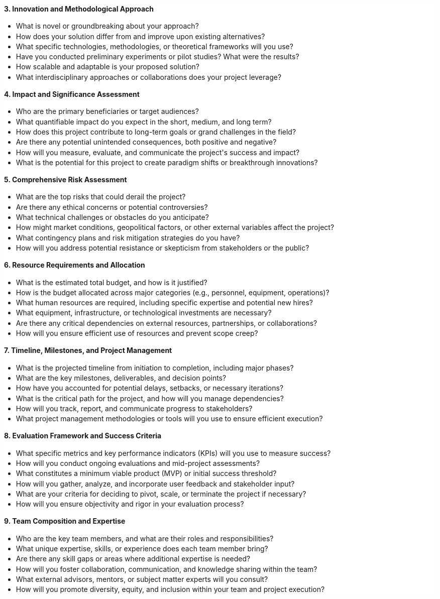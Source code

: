 **3. Innovation and Methodological Approach**
- What is novel or groundbreaking about your approach?
- How does your solution differ from and improve upon existing alternatives?
- What specific technologies, methodologies, or theoretical frameworks will you use?
- Have you conducted preliminary experiments or pilot studies? What were the results?
- How scalable and adaptable is your proposed solution?
- What interdisciplinary approaches or collaborations does your project leverage?

**4. Impact and Significance Assessment**
- Who are the primary beneficiaries or target audiences?
- What quantifiable impact do you expect in the short, medium, and long term?
- How does this project contribute to long-term goals or grand challenges in the field?
- Are there any potential unintended consequences, both positive and negative?
- How will you measure, evaluate, and communicate the project's success and impact?
- What is the potential for this project to create paradigm shifts or breakthrough innovations?

**5. Comprehensive Risk Assessment**
- What are the top risks that could derail the project?
- Are there any ethical concerns or potential controversies?
- What technical challenges or obstacles do you anticipate?
- How might market conditions, geopolitical factors, or other external variables affect the project?
- What contingency plans and risk mitigation strategies do you have?
- How will you address potential resistance or skepticism from stakeholders or the public?

**6. Resource Requirements and Allocation**
- What is the estimated total budget, and how is it justified?
- How is the budget allocated across major categories (e.g., personnel, equipment, operations)?
- What human resources are required, including specific expertise and potential new hires?
- What equipment, infrastructure, or technological investments are necessary?
- Are there any critical dependencies on external resources, partnerships, or collaborations?
- How will you ensure efficient use of resources and prevent scope creep?

**7. Timeline, Milestones, and Project Management**
- What is the projected timeline from initiation to completion, including major phases?
- What are the key milestones, deliverables, and decision points?
- How have you accounted for potential delays, setbacks, or necessary iterations?
- What is the critical path for the project, and how will you manage dependencies?
- How will you track, report, and communicate progress to stakeholders?
- What project management methodologies or tools will you use to ensure efficient execution?

**8. Evaluation Framework and Success Criteria**
- What specific metrics and key performance indicators (KPIs) will you use to measure success?
- How will you conduct ongoing evaluations and mid-project assessments?
- What constitutes a minimum viable product (MVP) or initial success threshold?
- How will you gather, analyze, and incorporate user feedback and stakeholder input?
- What are your criteria for deciding to pivot, scale, or terminate the project if necessary?
- How will you ensure objectivity and rigor in your evaluation process?

**9. Team Composition and Expertise**
- Who are the key team members, and what are their roles and responsibilities?
- What unique expertise, skills, or experience does each team member bring?
- Are there any skill gaps or areas where additional expertise is needed?
- How will you foster collaboration, communication, and knowledge sharing within the team?
- What external advisors, mentors, or subject matter experts will you consult?
- How will you promote diversity, equity, and inclusion within your team and project execution?
